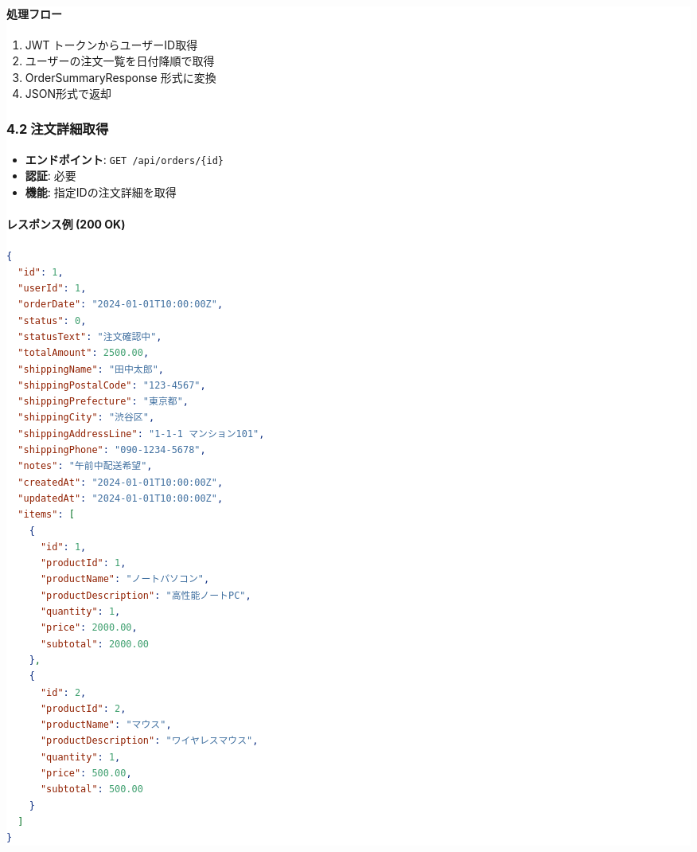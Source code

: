 #### 処理フロー
1. JWT トークンからユーザーID取得
2. ユーザーの注文一覧を日付降順で取得
3. OrderSummaryResponse 形式に変換
4. JSON形式で返却

### 4.2 注文詳細取得
- **エンドポイント**: `GET /api/orders/{id}`
- **認証**: 必要
- **機能**: 指定IDの注文詳細を取得

#### レスポンス例 (200 OK)
```json
{
  "id": 1,
  "userId": 1,
  "orderDate": "2024-01-01T10:00:00Z",
  "status": 0,
  "statusText": "注文確認中",
  "totalAmount": 2500.00,
  "shippingName": "田中太郎",
  "shippingPostalCode": "123-4567",
  "shippingPrefecture": "東京都",
  "shippingCity": "渋谷区",
  "shippingAddressLine": "1-1-1 マンション101",
  "shippingPhone": "090-1234-5678",
  "notes": "午前中配送希望",
  "createdAt": "2024-01-01T10:00:00Z",
  "updatedAt": "2024-01-01T10:00:00Z",
  "items": [
    {
      "id": 1,
      "productId": 1,
      "productName": "ノートパソコン",
      "productDescription": "高性能ノートPC",
      "quantity": 1,
      "price": 2000.00,
      "subtotal": 2000.00
    },
    {
      "id": 2,
      "productId": 2,
      "productName": "マウス",
      "productDescription": "ワイヤレスマウス",
      "quantity": 1,
      "price": 500.00,
      "subtotal": 500.00
    }
  ]
}
```
